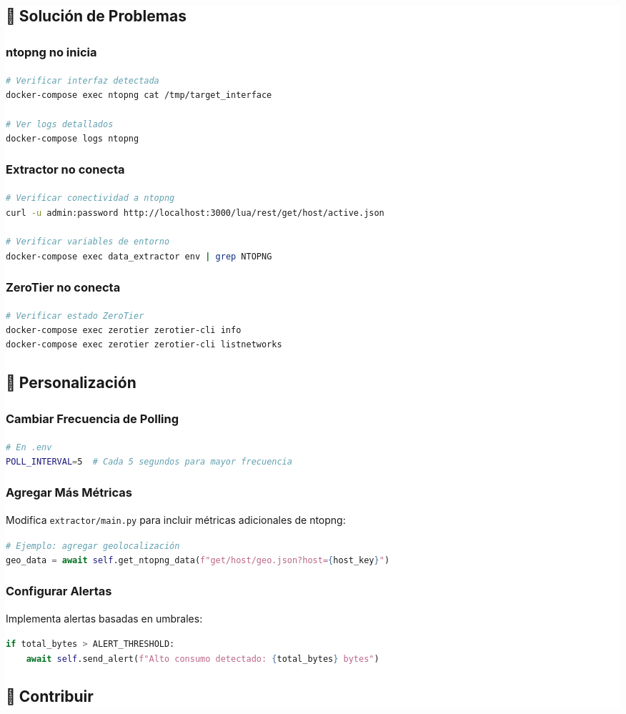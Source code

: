 ## 🚨 Solución de Problemas

### ntopng no inicia
```bash
# Verificar interfaz detectada
docker-compose exec ntopng cat /tmp/target_interface

# Ver logs detallados
docker-compose logs ntopng
```

### Extractor no conecta
```bash
# Verificar conectividad a ntopng
curl -u admin:password http://localhost:3000/lua/rest/get/host/active.json

# Verificar variables de entorno
docker-compose exec data_extractor env | grep NTOPNG
```

### ZeroTier no conecta
```bash
# Verificar estado ZeroTier
docker-compose exec zerotier zerotier-cli info
docker-compose exec zerotier zerotier-cli listnetworks
```

## 📝 Personalización

### Cambiar Frecuencia de Polling
```bash
# En .env
POLL_INTERVAL=5  # Cada 5 segundos para mayor frecuencia
```

### Agregar Más Métricas
Modifica `extractor/main.py` para incluir métricas adicionales de ntopng:

```python
# Ejemplo: agregar geolocalización
geo_data = await self.get_ntopng_data(f"get/host/geo.json?host={host_key}")
```

### Configurar Alertas
Implementa alertas basadas en umbrales:

```python
if total_bytes > ALERT_THRESHOLD:
    await self.send_alert(f"Alto consumo detectado: {total_bytes} bytes")
```

## 🤝 Contribuir
